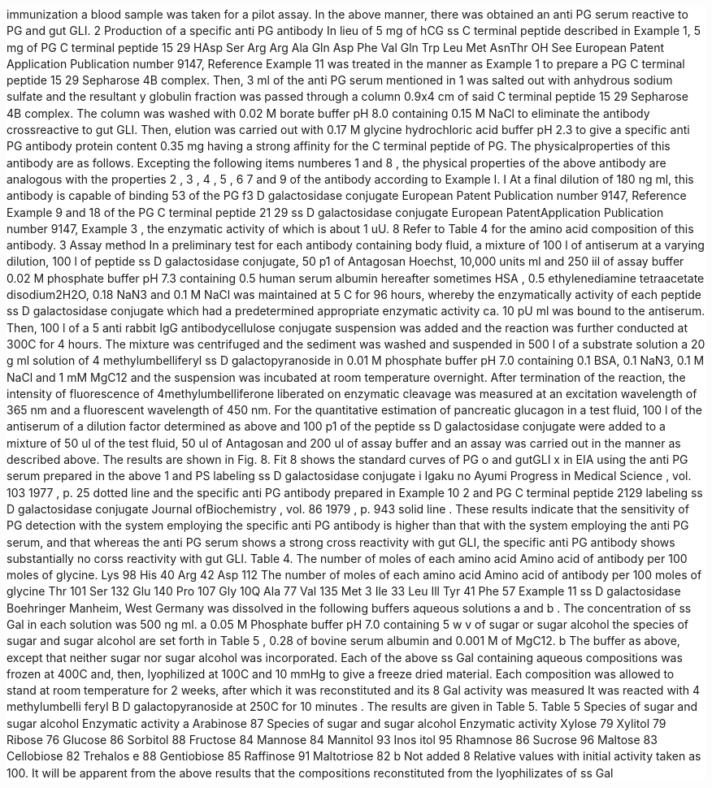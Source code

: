 immunization a blood sample was taken for a pilot assay. In the above manner, there was obtained an anti PG serum reactive to PG and gut GLI. 2 Production of a specific anti PG antibody In lieu of 5 mg of hCG ss C terminal peptide described in Example 1, 5 mg of PG C terminal peptide 15 29 HAsp Ser Arg Arg Ala Gln Asp Phe Val Gln Trp Leu Met AsnThr OH See European Patent Application Publication number 9147, Reference Example 11 was treated in the manner as Example 1 to prepare a PG C terminal peptide 15 29 Sepharose 4B complex. Then, 3 ml of the anti PG serum mentioned in 1 was salted out with anhydrous sodium sulfate and the resultant y globulin fraction was passed through a column 0.9x4 cm of said C terminal peptide 15 29 Sepharose 4B complex. The column was washed with 0.02 M borate buffer pH 8.0 containing 0.15 M NaCl to eliminate the antibody crossreactive to gut GLI. Then, elution was carried out with 0.17 M glycine hydrochloric acid buffer pH 2.3 to give a specific anti PG antibody protein content 0.35 mg having a strong affinity for the C terminal peptide of PG. The physicalproperties of this antibody are as follows. Excepting the following items numberes 1 and 8 , the physical properties of the above antibody are analogous with the properties 2 , 3 , 4 , 5 , 6 7 and 9 of the antibody according to Example I. I At a final dilution of 180 ng ml, this antibody is capable of binding 53 of the PG f3 D galactosidase conjugate European Patent Publication number 9147, Reference Example 9 and 18 of the PG C terminal peptide 21 29 ss D galactosidase conjugate European PatentApplication Publication number 9147, Example 3 , the enzymatic activity of which is about 1 uU. 8 Refer to Table 4 for the amino acid composition of this antibody. 3 Assay method In a preliminary test for each antibody containing body fluid, a mixture of 100 l of antiserum at a varying dilution, 100 l of peptide ss D galactosidase conjugate, 50 p1 of Antagosan Hoechst, 10,000 units ml and 250 iil of assay buffer 0.02 M phosphate buffer pH 7.3 containing 0.5 human serum albumin hereafter sometimes HSA , 0.5 ethylenediamine tetraacetate disodium2H2O, 0.18 NaN3 and 0.1 M NaCl was maintained at 5 C for 96 hours, whereby the enzymatically activity of each peptide ss D galactosidase conjugate which had a predetermined appropriate enzymatic activity ca. 10 pU ml was bound to the antiserum. Then, 100 l of a 5 anti rabbit IgG antibodycellulose conjugate suspension was added and the reaction was further conducted at 300C for 4 hours. The mixture was centrifuged and the sediment was washed and suspended in 500 l of a substrate solution a 20 g ml solution of 4 methylumbelliferyl ss D galactopyranoside in 0.01 M phosphate buffer pH 7.0 containing 0.1 BSA, 0.1 NaN3, 0.1 M NaCl and 1 mM MgC12 and the suspension was incubated at room temperature overnight. After termination of the reaction, the intensity of fluorescence of 4methylumbelliferone liberated on enzymatic cleavage was measured at an excitation wavelength of 365 nm and a fluorescent wavelength of 450 nm. For the quantitative estimation of pancreatic glucagon in a test fluid, 100 l of the antiserum of a dilution factor determined as above and 100 p1 of the peptide ss D galactosidase conjugate were added to a mixture of 50 ul of the test fluid, 50 ul of Antagosan and 200 ul of assay buffer and an assay was carried out in the manner as described above. The results are shown in Fig. 8. Fit 8 shows the standard curves of PG o and gutGLI x in EIA using the anti PG serum prepared in the above 1 and PS labeling ss D galactosidase conjugate i Igaku no Ayumi Progress in Medical Science , vol. 103 1977 , p. 25 dotted line and the specific anti PG antibody prepared in Example 10 2 and PG C terminal peptide 2129 labeling ss D galactosidase conjugate Journal ofBiochemistry , vol. 86 1979 , p. 943 solid line . These results indicate that the sensitivity of PG detection with the system employing the specific anti PG antibody is higher than that with the system employing the anti PG serum, and that whereas the anti PG serum shows a strong cross reactivity with gut GLI, the specific anti PG antibody shows substantially no corss reactivity with gut GLI. Table 4. The number of moles of each amino acid Amino acid of antibody per 100 moles of glycine. Lys 98 His 40 Arg 42 Asp 112 The number of moles of each amino acid Amino acid of antibody per 100 moles of glycine Thr 101 Ser 132 Glu 140 Pro 107 Gly 10Q Ala 77 Val 135 Met 3 Ile 33 Leu Ill Tyr 41 Phe 57 Example 11 ss D galactosidase Boehringer Manheim, West Germany was dissolved in the following buffers aqueous solutions a and b . The concentration of ss Gal in each solution was 500 ng ml. a 0.05 M Phosphate buffer pH 7.0 containing 5 w v of sugar or sugar alcohol the species of sugar and sugar alcohol are set forth in Table 5 , 0.28 of bovine serum albumin and 0.001 M of MgC12. b The buffer as above, except that neither sugar nor sugar alcohol was incorporated. Each of the above ss Gal containing aqueous compositions was frozen at 400C and, then, lyophilized at 100C and 10 mmHg to give a freeze dried material. Each composition was allowed to stand at room temperature for 2 weeks, after which it was reconstituted and its 8 Gal activity was measured It was reacted with 4 methylumbelli feryl B D galactopyranoside at 250C for 10 minutes . The results are given in Table 5. Table 5 Species of sugar and sugar alcohol Enzymatic activity a Arabinose 87 Species of sugar and sugar alcohol Enzymatic activity Xylose 79 Xylitol 79 Ribose 76 Glucose 86 Sorbitol 88 Fructose 84 Mannose 84 Mannitol 93 Inos itol 95 Rhamnose 86 Sucrose 96 Maltose 83 Cellobiose 82 Trehalos e 88 Gentiobiose 85 Raffinose 91 Maltotriose 82 b Not added 8 Relative values with initial activity taken as 100. It will be apparent from the above results that the compositions reconstituted from the lyophilizates of ss Gal